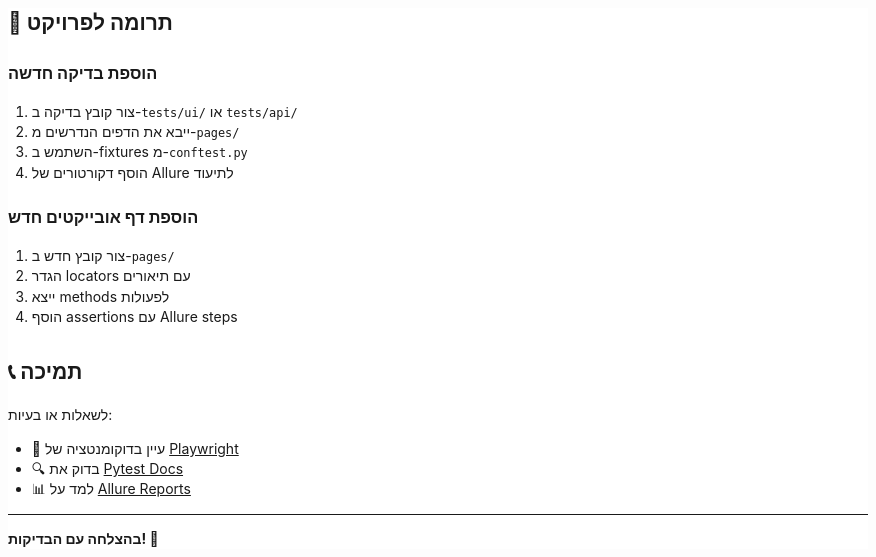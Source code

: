## 🤝 תרומה לפרויקט

### הוספת בדיקה חדשה
1. צור קובץ בדיקה ב-`tests/ui/` או `tests/api/`
2. ייבא את הדפים הנדרשים מ-`pages/`
3. השתמש ב-fixtures מ-`conftest.py`
4. הוסף דקורטורים של Allure לתיעוד

### הוספת דף אובייקטים חדש
1. צור קובץ חדש ב-`pages/`
2. הגדר locators עם תיאורים
3. ייצא methods לפעולות
4. הוסף assertions עם Allure steps

## 📞 תמיכה

לשאלות או בעיות:
- 📖 עיין בדוקומנטציה של [Playwright](https://playwright.dev/python/)
- 🔍 בדוק את [Pytest Docs](https://docs.pytest.org/)
- 📊 למד על [Allure Reports](https://docs.qameta.io/allure/)

---

**בהצלחה עם הבדיקות! 🎯**
